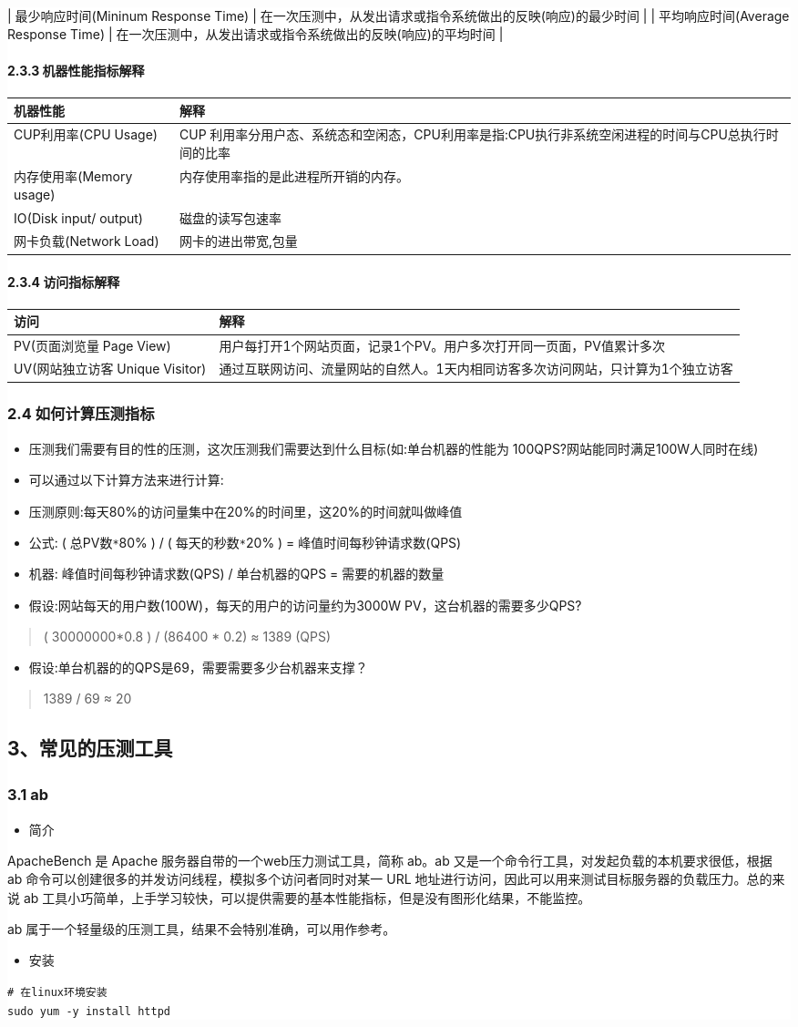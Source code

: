 | 最少响应时间(Mininum Response Time) | 在一次压测中，从发出请求或指令系统做出的反映(响应)的最少时间  |
| 平均响应时间(Average Response Time) | 在一次压测中，从发出请求或指令系统做出的反映(响应)的平均时间  |

#### 2.3.3 机器性能指标解释

| 机器性能 |   解释  |
| :----   | :---- |
| CUP利用率(CPU Usage)       |  CUP 利用率分用户态、系统态和空闲态，CPU利用率是指:CPU执行非系统空闲进程的时间与CPU总执行时间的比率      |
| 内存使用率(Memory usage)    |  内存使用率指的是此进程所开销的内存。      |
| IO(Disk input/ output)    |  磁盘的读写包速率       |
| 网卡负载(Network Load)      |  网卡的进出带宽,包量       |

#### 2.3.4 访问指标解释

| 访问 |   解释  |
| :----   | :---- |
| PV(页面浏览量 Page View)           |  用户每打开1个网站页面，记录1个PV。用户多次打开同一页面，PV值累计多次      |
| UV(网站独立访客 Unique Visitor)    |  通过互联网访问、流量网站的自然人。1天内相同访客多次访问网站，只计算为1个独立访客       |

### 2.4 如何计算压测指标

- 压测我们需要有目的性的压测，这次压测我们需要达到什么目标(如:单台机器的性能为 100QPS?网站能同时满足100W人同时在线)
- 可以通过以下计算方法来进行计算:
- 压测原则:每天80%的访问量集中在20%的时间里，这20%的时间就叫做峰值
- 公式: ( 总PV数`*`80% ) / ( 每天的秒数`*`20% ) = 峰值时间每秒钟请求数(QPS)
- 机器: 峰值时间每秒钟请求数(QPS) / 单台机器的QPS = 需要的机器的数量

- 假设:网站每天的用户数(100W)，每天的用户的访问量约为3000W PV，这台机器的需要多少QPS?
> ( 30000000\*0.8 ) / (86400 * 0.2) ≈ 1389 (QPS)

- 假设:单台机器的的QPS是69，需要需要多少台机器来支撑？
> 1389 / 69 ≈ 20

## 3、常见的压测工具
### 3.1 ab
- 简介

ApacheBench 是 Apache 服务器自带的一个web压力测试工具，简称 ab。ab 又是一个命令行工具，对发起负载的本机要求很低，根据 ab 命令可以创建很多的并发访问线程，模拟多个访问者同时对某一 URL 地址进行访问，因此可以用来测试目标服务器的负载压力。总的来说 ab 工具小巧简单，上手学习较快，可以提供需要的基本性能指标，但是没有图形化结果，不能监控。

ab 属于一个轻量级的压测工具，结果不会特别准确，可以用作参考。

- 安装

```shell
# 在linux环境安装
sudo yum -y install httpd
```
